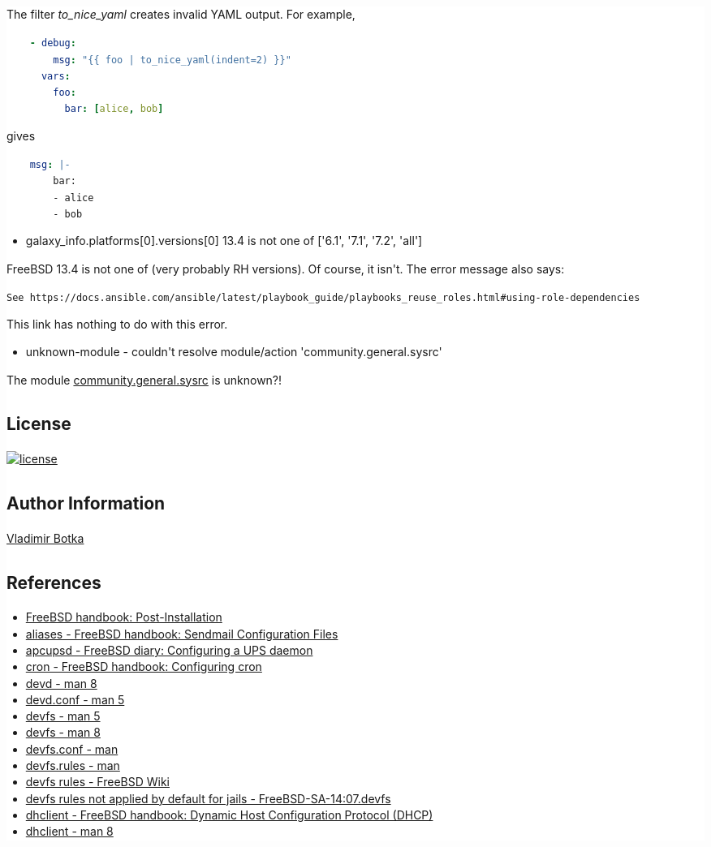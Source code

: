 
The filter *to_nice_yaml* creates invalid YAML output. For example,

```yaml
    - debug:
        msg: "{{ foo | to_nice_yaml(indent=2) }}"
      vars:
        foo:
          bar: [alice, bob]
```

gives

```yaml
    msg: |-
        bar:
        - alice
        - bob
```

* galaxy_info.platforms[0].versions[0] 13.4 is not one of ['6.1', '7.1', '7.2', 'all']

FreeBSD 13.4 is not one of (very probably RH versions). Of course, it isn't. The error message also
says:

```
See https://docs.ansible.com/ansible/latest/playbook_guide/playbooks_reuse_roles.html#using-role-dependencies
```

This link has nothing to do with this error.

* unknown-module - couldn't resolve module/action 'community.general.sysrc'

The module [community.general.sysrc](https://docs.ansible.com/ansible/latest/collections/community/general/sysrc_module.html) is unknown?!


## License

[![license](https://img.shields.io/badge/license-BSD-red.svg)](https://www.freebsd.org/doc/en/articles/bsdl-gpl/article.html)


## Author Information

[Vladimir Botka](https://botka.info)


## References

- [FreeBSD handbook: Post-Installation](https://docs.freebsd.org/en/books/handbook/bsdinstall/#bsdinstall-post)
- [aliases - FreeBSD handbook: Sendmail Configuration Files](https://docs.freebsd.org/en/books/handbook/mail/#sendmail)
- [apcupsd - FreeBSD diary: Configuring a UPS daemon](http://www.freebsddiary.org/apcupsd.php)
- [cron - FreeBSD handbook: Configuring cron](https://docs.freebsd.org/en/books/handbook/config/#configtuning-cron)
- [devd - man 8](https://man.freebsd.org/cgi/man.cgi?devd)
- [devd.conf - man 5](https://man.freebsd.org/cgi/man.cgi?devd.conf)
- [devfs - man 5](https://www.freebsd.org/cgi/man.cgi?query=devfs&sektion=5)
- [devfs - man 8](https://www.freebsd.org/cgi/man.cgi?query=devfs&sektion=8)
- [devfs.conf - man](https://www.freebsd.org/cgi/man.cgi?devfs.conf)
- [devfs.rules - man](https://www.freebsd.org/cgi/man.cgi?query=devfs.rules&sektion=5&n=1)
- [devfs rules - FreeBSD Wiki](https://forums.freebsd.org/threads/devfs-rules.56172/)
- [devfs rules not applied by default for jails - FreeBSD-SA-14:07.devfs](https://www.freebsd.org/security/advisories/FreeBSD-SA-14:07.devfs.asc)
- [dhclient - FreeBSD handbook: Dynamic Host Configuration Protocol (DHCP)](https://docs.freebsd.org/en/books/handbook/network-servers/index.html#network-dhcp)
- [dhclient - man 8](https://man.freebsd.org/cgi/man.cgi?dhclient)